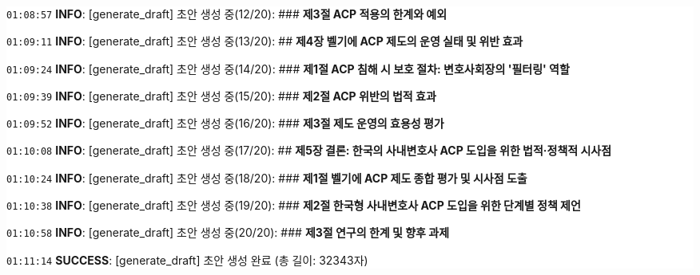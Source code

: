 `01:08:57` **INFO**: [generate_draft] 초안 생성 중(12/20): ### **제3절 ACP 적용의 한계와 예외**

`01:09:11` **INFO**: [generate_draft] 초안 생성 중(13/20): ## **제4장 벨기에 ACP 제도의 운영 실태 및 위반 효과**

`01:09:24` **INFO**: [generate_draft] 초안 생성 중(14/20): ### **제1절 ACP 침해 시 보호 절차: 변호사회장의 '필터링' 역할**

`01:09:39` **INFO**: [generate_draft] 초안 생성 중(15/20): ### **제2절 ACP 위반의 법적 효과**

`01:09:52` **INFO**: [generate_draft] 초안 생성 중(16/20): ### **제3절 제도 운영의 효용성 평가**

`01:10:08` **INFO**: [generate_draft] 초안 생성 중(17/20): ## **제5장 결론: 한국의 사내변호사 ACP 도입을 위한 법적·정책적 시사점**

`01:10:24` **INFO**: [generate_draft] 초안 생성 중(18/20): ### **제1절 벨기에 ACP 제도 종합 평가 및 시사점 도출**

`01:10:38` **INFO**: [generate_draft] 초안 생성 중(19/20): ### **제2절 한국형 사내변호사 ACP 도입을 위한 단계별 정책 제언**

`01:10:58` **INFO**: [generate_draft] 초안 생성 중(20/20): ### **제3절 연구의 한계 및 향후 과제**

`01:11:14` **SUCCESS**: [generate_draft] 초안 생성 완료 (총 길이: 32343자)
